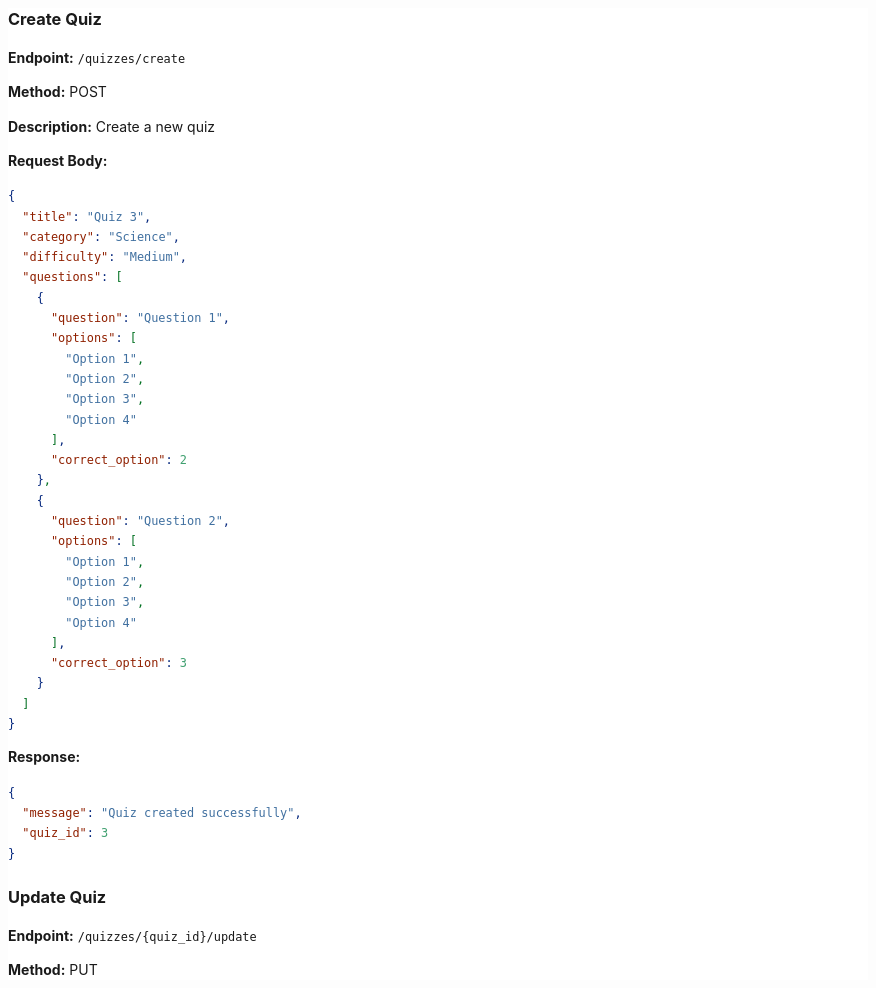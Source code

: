 ### Create Quiz

**Endpoint:** `/quizzes/create`

**Method:** POST

**Description:** Create a new quiz

**Request Body:**

```json
{
  "title": "Quiz 3",
  "category": "Science",
  "difficulty": "Medium",
  "questions": [
    {
      "question": "Question 1",
      "options": [
        "Option 1",
        "Option 2",
        "Option 3",
        "Option 4"
      ],
      "correct_option": 2
    },
    {
      "question": "Question 2",
      "options": [
        "Option 1",
        "Option 2",
        "Option 3",
        "Option 4"
      ],
      "correct_option": 3
    }
  ]
}
```

**Response:**

```json
{
  "message": "Quiz created successfully",
  "quiz_id": 3
}
```

### Update Quiz

**Endpoint:** `/quizzes/{quiz_id}/update`

**Method:** PUT
